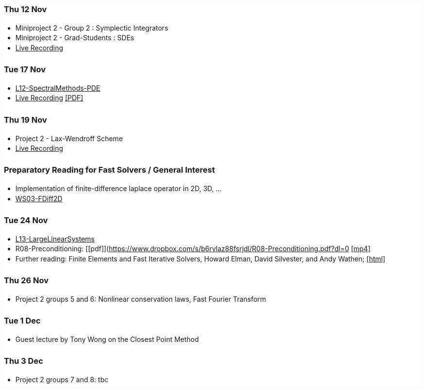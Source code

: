 ### Thu 12 Nov 
  - Miniproject 2 - Group 2 : Symplectic Integrators 
  - Miniproject 2 - Grad-Students : SDEs 
  - [Live Recording](https://www.dropbox.com/s/dxb9yfex24iif7f/LL-12Nov.mp4?dl=0)

### Tue 17 Nov
  - [L12-SpectralMethods-PDE](notes/L12-SpectralMethods-BVPs.ipynb)
  - [Live Recording](https://www.dropbox.com/s/y1sqjjzdtuub7ds/LL-17Nov.mp4?dl=0) [[PDF]](https://www.dropbox.com/s/g3woy9pkqusycpk/LL-17Nov-SpectralMethods-PDEs.pdf?dl=0)

### Thu 19 Nov
  - Project 2 - Lax-Wendroff Scheme
  - [Live Recording](https://www.dropbox.com/s/sjnaci6zuswz7o3/LL-19Nov.mp4?dl=0)

### Preparatory Reading for Fast Solvers / General Interest
 - Implementation of finite-difference laplace operator in 2D, 3D, ...
 - [WS03-FDiff2D](notes/WS03-FDiff2D.ipynb)


### Tue 24 Nov 
  - [L13-LargeLinearSystems](notes/L13-LargeLinearSystems.ipynb)
  - R08-Preconditioning: [[pdf]](https://www.dropbox.com/s/b6rvlaz88fsrjdl/R08-Preconditioning.pdf?dl=0 [[mp4]](https://www.dropbox.com/s/zk6apsj8i9m99ib/R08-Preconditioning.mp4?dl=0)
  - Further reading: Finite Elements and Fast Iterative Solvers, Howard Elman, David Silvester, and Andy Wathen; [[html]](https://global.oup.com/academic/product/finite-elements-and-fast-iterative-solvers-9780199678808?cc=us&lang=en&#)

### Thu 26 Nov
  - Project 2 groups 5 and 6: Nonlinear conservation laws, Fast Fourier Transform

### Tue 1 Dec
  - Guest lecture by Tony Wong on the Closest Point Method 

### Thu 3 Dec 
  - Project 2 groups 7 and 8: tbc
